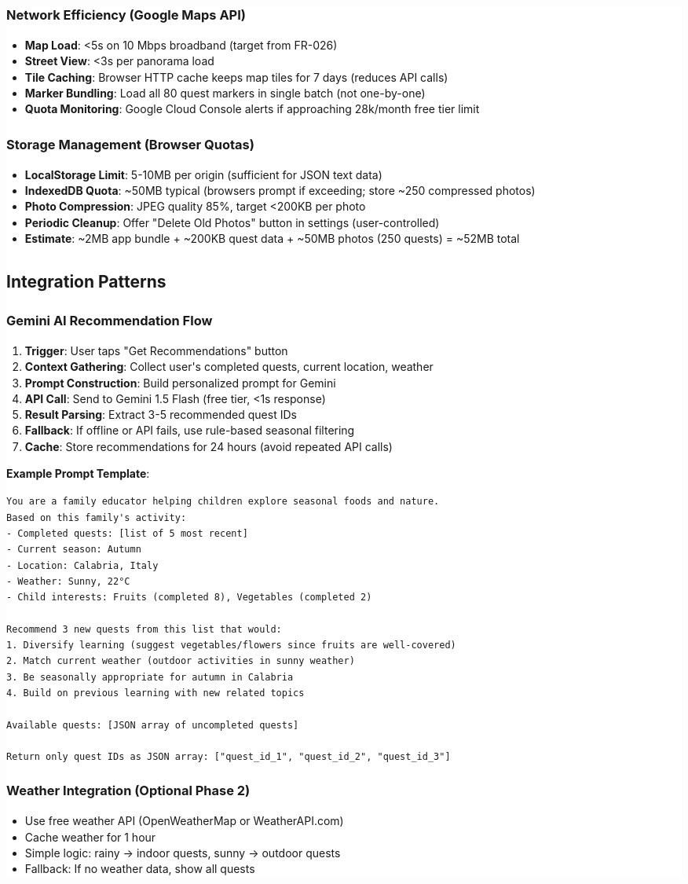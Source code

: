 ### Network Efficiency (Google Maps API)
- **Map Load**: <5s on 10 Mbps broadband (target from FR-026)
- **Street View**: <3s per panorama load
- **Tile Caching**: Browser HTTP cache keeps map tiles for 7 days (reduces API calls)
- **Marker Bundling**: Load all 80 quest markers in single batch (not one-by-one)
- **Quota Monitoring**: Google Cloud Console alerts if approaching 28k/month free tier limit

### Storage Management (Browser Quotas)
- **LocalStorage Limit**: 5-10MB per origin (sufficient for JSON text data)
- **IndexedDB Quota**: ~50MB typical (browsers prompt if exceeding; store ~250 compressed photos)
- **Photo Compression**: JPEG quality 85%, target <200KB per photo
- **Periodic Cleanup**: Offer "Delete Old Photos" button in settings (user-controlled)
- **Estimate**: ~2MB app bundle + ~200KB quest data + ~50MB photos (250 quests) = ~52MB total

## Integration Patterns

### Gemini AI Recommendation Flow
1. **Trigger**: User taps "Get Recommendations" button
2. **Context Gathering**: Collect user's completed quests, current location, weather
3. **Prompt Construction**: Build personalized prompt for Gemini
4. **API Call**: Send to Gemini 1.5 Flash (free tier, <1s response)
5. **Result Parsing**: Extract 3-5 recommended quest IDs
6. **Fallback**: If offline or API fails, use rule-based seasonal filtering
7. **Cache**: Store recommendations for 24 hours (avoid repeated API calls)

**Example Prompt Template**:
```
You are a family educator helping children explore seasonal foods and nature. 
Based on this family's activity:
- Completed quests: [list of 5 most recent]
- Current season: Autumn
- Location: Calabria, Italy
- Weather: Sunny, 22°C
- Child interests: Fruits (completed 8), Vegetables (completed 2)

Recommend 3 new quests from this list that would:
1. Diversify learning (suggest vegetables/flowers since fruits are well-covered)
2. Match current weather (outdoor activities in sunny weather)
3. Be seasonally appropriate for autumn in Calabria
4. Build on previous learning with new related topics

Available quests: [JSON array of uncompleted quests]

Return only quest IDs as JSON array: ["quest_id_1", "quest_id_2", "quest_id_3"]
```

### Weather Integration (Optional Phase 2)
- Use free weather API (OpenWeatherMap or WeatherAPI.com)
- Cache weather for 1 hour
- Simple logic: rainy → indoor quests, sunny → outdoor quests
- Fallback: If no weather data, show all quests
